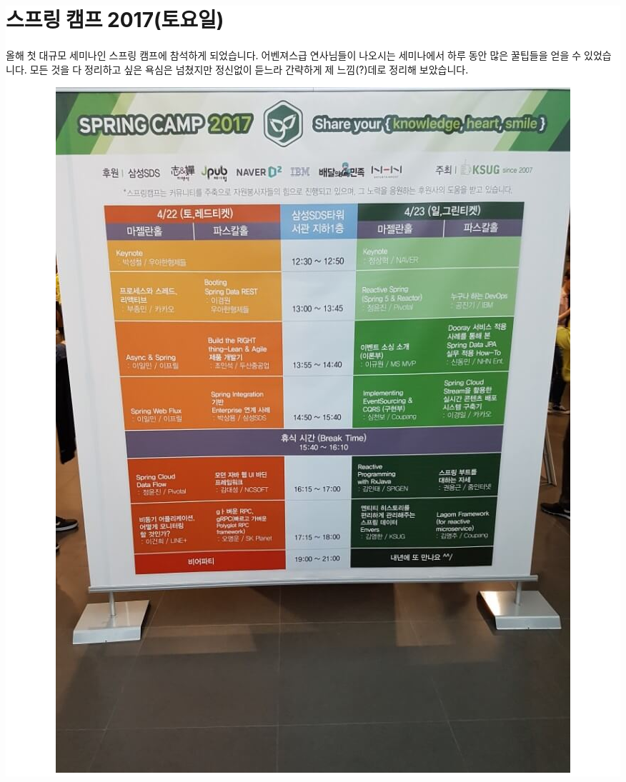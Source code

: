 # 스프링 캠프 2017(토요일)
올해 첫 대규모 세미나인 스프링 캠프에 참석하게 되었습니다. 어벤져스급 연사님들이 나오시는 세미나에서 하루 동안 많은 꿀팁들을 얻을 수 있었습니다. 모든 것을 다 정리하고 싶은 
욕심은 넘쳤지만 정신없이 듣느라 간략하게 제 느낌(?)데로 정리해 보았습니다.

<p align="center">
<img src="/images/Seminar/2017-SpringCamp/1.jpeg"/>
</p>
